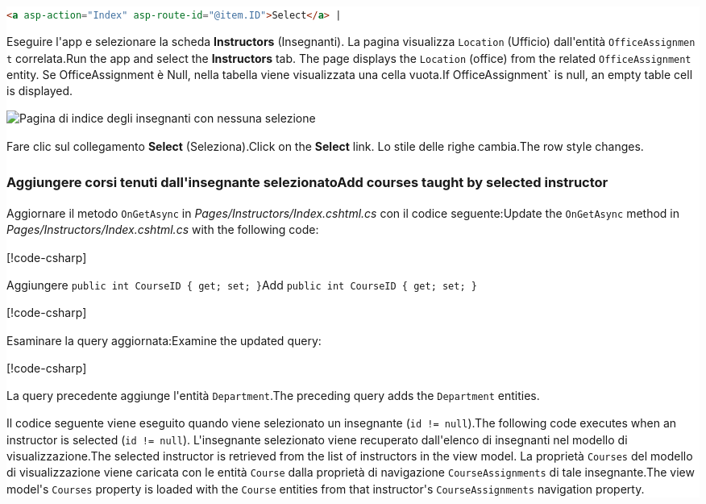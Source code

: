   ```html
  <a asp-action="Index" asp-route-id="@item.ID">Select</a> |
  ```

<span data-ttu-id="0913f-237">Eseguire l'app e selezionare la scheda **Instructors** (Insegnanti). La pagina visualizza `Location` (Ufficio) dall'entità `OfficeAssignment` correlata.</span><span class="sxs-lookup"><span data-stu-id="0913f-237">Run the app and select the **Instructors** tab. The page displays the `Location` (office) from the related `OfficeAssignment` entity.</span></span> <span data-ttu-id="0913f-238">Se OfficeAssignment è Null, nella tabella viene visualizzata una cella vuota.</span><span class="sxs-lookup"><span data-stu-id="0913f-238">If OfficeAssignment\` is null, an empty table cell is displayed.</span></span>

![Pagina di indice degli insegnanti con nessuna selezione](read-related-data/_static/instructors-index-no-selection.png)

<span data-ttu-id="0913f-240">Fare clic sul collegamento **Select** (Seleziona).</span><span class="sxs-lookup"><span data-stu-id="0913f-240">Click on the **Select** link.</span></span> <span data-ttu-id="0913f-241">Lo stile delle righe cambia.</span><span class="sxs-lookup"><span data-stu-id="0913f-241">The row style changes.</span></span>

### <a name="add-courses-taught-by-selected-instructor"></a><span data-ttu-id="0913f-242">Aggiungere corsi tenuti dall'insegnante selezionato</span><span class="sxs-lookup"><span data-stu-id="0913f-242">Add courses taught by selected instructor</span></span>

<span data-ttu-id="0913f-243">Aggiornare il metodo `OnGetAsync` in *Pages/Instructors/Index.cshtml.cs* con il codice seguente:</span><span class="sxs-lookup"><span data-stu-id="0913f-243">Update the `OnGetAsync` method in *Pages/Instructors/Index.cshtml.cs* with the following code:</span></span>

[!code-csharp[](intro/samples/cu/Pages/Instructors/Index2.cshtml.cs?name=snippet_OnGetAsync&highlight=1,8,16-999)]

<span data-ttu-id="0913f-244">Aggiungere `public int CourseID { get; set; }`</span><span class="sxs-lookup"><span data-stu-id="0913f-244">Add `public int CourseID { get; set; }`</span></span>

[!code-csharp[](intro/samples/cu/Pages/Instructors/Index2.cshtml.cs?name=snippet_1&highlight=12)]

<span data-ttu-id="0913f-245">Esaminare la query aggiornata:</span><span class="sxs-lookup"><span data-stu-id="0913f-245">Examine the updated query:</span></span>

[!code-csharp[](intro/samples/cu/Pages/Instructors/Index2.cshtml.cs?name=snippet_ThenInclude)]

<span data-ttu-id="0913f-246">La query precedente aggiunge l'entità `Department`.</span><span class="sxs-lookup"><span data-stu-id="0913f-246">The preceding query adds the `Department` entities.</span></span>

<span data-ttu-id="0913f-247">Il codice seguente viene eseguito quando viene selezionato un insegnante (`id != null`).</span><span class="sxs-lookup"><span data-stu-id="0913f-247">The following code executes when an instructor is selected (`id != null`).</span></span> <span data-ttu-id="0913f-248">L'insegnante selezionato viene recuperato dall'elenco di insegnanti nel modello di visualizzazione.</span><span class="sxs-lookup"><span data-stu-id="0913f-248">The selected instructor is retrieved from the list of instructors in the view model.</span></span> <span data-ttu-id="0913f-249">La proprietà `Courses` del modello di visualizzazione viene caricata con le entità `Course` dalla proprietà di navigazione `CourseAssignments` di tale insegnante.</span><span class="sxs-lookup"><span data-stu-id="0913f-249">The view model's `Courses` property is loaded with the `Course` entities from that instructor's `CourseAssignments` navigation property.</span></span>
